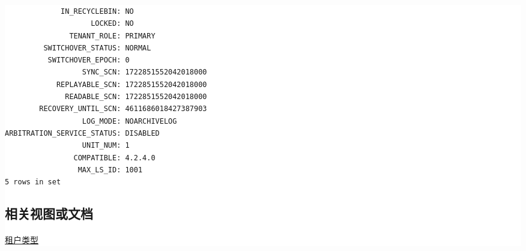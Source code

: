 ```shell
             IN_RECYCLEBIN: NO
                    LOCKED: NO
               TENANT_ROLE: PRIMARY
         SWITCHOVER_STATUS: NORMAL
          SWITCHOVER_EPOCH: 0
                  SYNC_SCN: 1722851552042018000
            REPLAYABLE_SCN: 1722851552042018000
              READABLE_SCN: 1722851552042018000
        RECOVERY_UNTIL_SCN: 4611686018427387903
                  LOG_MODE: NOARCHIVELOG
ARBITRATION_SERVICE_STATUS: DISABLED
                  UNIT_NUM: 1
                COMPATIBLE: 4.2.4.0
                 MAX_LS_ID: 1001
5 rows in set
```

## 相关视图或文档

[租户类型](../../../../600.manage/200.tenant-management/300.tenant-type.md)
